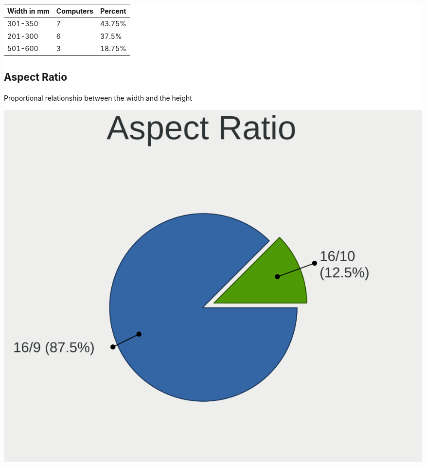 
| Width in mm | Computers | Percent |
|-------------|-----------|---------|
| 301-350     | 7         | 43.75%  |
| 201-300     | 6         | 37.5%   |
| 501-600     | 3         | 18.75%  |

Aspect Ratio
------------

Proportional relationship between the width and the height

![Aspect Ratio](./All/images/pie_chart_bsd/mon_ratio.svg)

